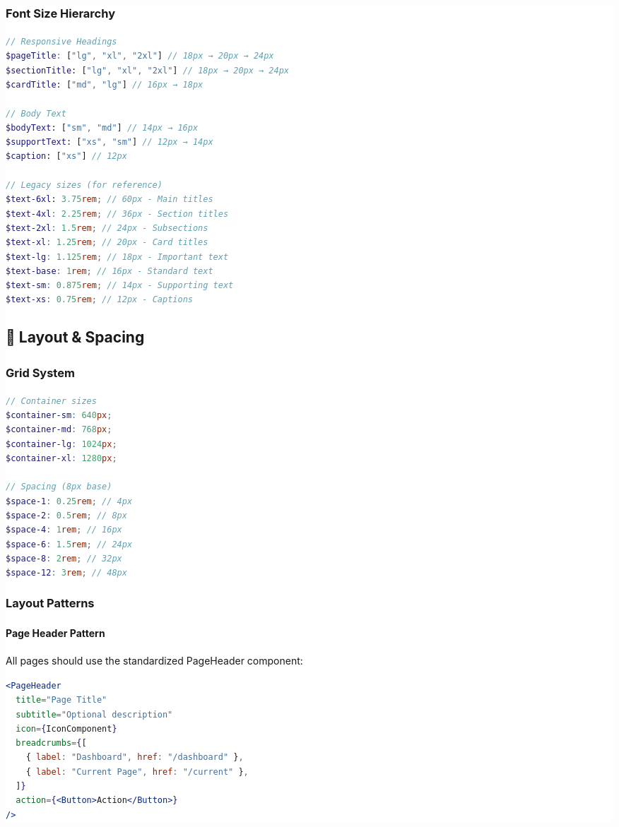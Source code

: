 ### Font Size Hierarchy

```scss
// Responsive Headings
$pageTitle: ["lg", "xl", "2xl"] // 18px → 20px → 24px
$sectionTitle: ["lg", "xl", "2xl"] // 18px → 20px → 24px
$cardTitle: ["md", "lg"] // 16px → 18px

// Body Text
$bodyText: ["sm", "md"] // 14px → 16px
$supportText: ["xs", "sm"] // 12px → 14px
$caption: ["xs"] // 12px

// Legacy sizes (for reference)
$text-6xl: 3.75rem; // 60px - Main titles
$text-4xl: 2.25rem; // 36px - Section titles
$text-2xl: 1.5rem; // 24px - Subsections
$text-xl: 1.25rem; // 20px - Card titles
$text-lg: 1.125rem; // 18px - Important text
$text-base: 1rem; // 16px - Standard text
$text-sm: 0.875rem; // 14px - Supporting text
$text-xs: 0.75rem; // 12px - Captions
```

## 🔲 Layout & Spacing

### Grid System

```scss
// Container sizes
$container-sm: 640px;
$container-md: 768px;
$container-lg: 1024px;
$container-xl: 1280px;

// Spacing (8px base)
$space-1: 0.25rem; // 4px
$space-2: 0.5rem; // 8px
$space-4: 1rem; // 16px
$space-6: 1.5rem; // 24px
$space-8: 2rem; // 32px
$space-12: 3rem; // 48px
```

### Layout Patterns

#### Page Header Pattern

All pages should use the standardized PageHeader component:

```jsx
<PageHeader
  title="Page Title"
  subtitle="Optional description"
  icon={IconComponent}
  breadcrumbs={[
    { label: "Dashboard", href: "/dashboard" },
    { label: "Current Page", href: "/current" },
  ]}
  action={<Button>Action</Button>}
/>
```
